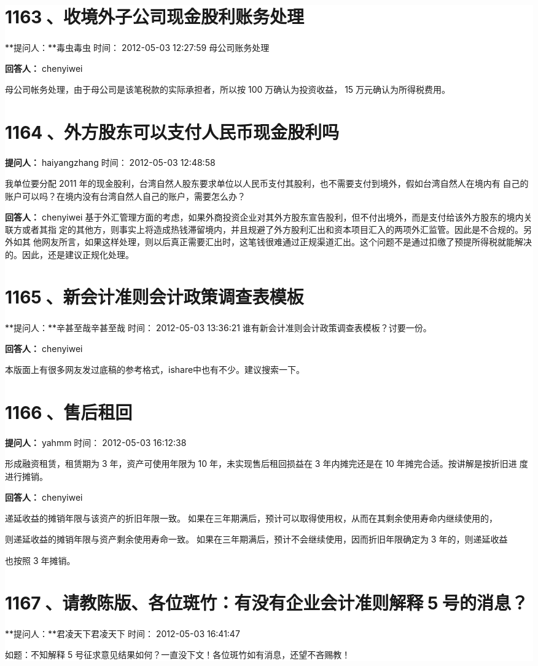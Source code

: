 # 1163 、收境外子公司现金股利账务处理

**提问人：**毒虫毒虫 时间： 2012-05-03 12:27:59
母公司账务处理

**回答人：** chenyiwei

母公司帐务处理，由于母公司是该笔税款的实际承担者，所以按 100 万确认为投资收益， 15 万元确认为所得税费用。

# 1164 、外方股东可以支付人民币现金股利吗

**提问人：** haiyangzhang 时间： 2012-05-03 12:48:58

我单位要分配 2011 年的现金股利，台湾自然人股东要求单位以人民币支付其股利，也不需要支付到境外，假如台湾自然人在境内有
自己的账户可以吗？在境内没有台湾自然人自己的账户，需要怎么办？

**回答人：** chenyiwei
基于外汇管理方面的考虑，如果外商投资企业对其外方股东宣告股利，但不付出境外，而是支付给该外方股东的境内关联方或者其指
定的其他方，则事实上将造成热钱滞留境内，并且规避了外方股利汇出和资本项目汇入的两项外汇监管。因此是不合规的。另外如其
他网友所言，如果这样处理，则以后真正需要汇出时，这笔钱很难通过正规渠道汇出。这个问题不是通过扣缴了预提所得税就能解决
的。因此，还是建议正规化处理。

# 1165 、新会计准则会计政策调查表模板

**提问人：**辛甚至哉辛甚至哉 时间： 2012-05-03 13:36:21
谁有新会计准则会计政策调查表模板？讨要一份。

**回答人：** chenyiwei

本版面上有很多网友发过底稿的参考格式，ishare中也有不少。建议搜索一下。

# 1166 、售后租回

**提问人：** yahmm 时间： 2012-05-03 16:12:38


形成融资租赁，租赁期为 3 年，资产可使用年限为 10 年，未实现售后租回损益在 3 年内摊完还是在 10 年摊完合适。按讲解是按折旧进
度进行摊销。

**回答人：** chenyiwei

递延收益的摊销年限与该资产的折旧年限一致。 如果在三年期满后，预计可以取得使用权，从而在其剩余使用寿命内继续使用的，

则递延收益的摊销年限与资产剩余使用寿命一致。 如果在三年期满后，预计不会继续使用，因而折旧年限确定为 3 年的，则递延收益

也按照 3 年摊销。

# 1167 、请教陈版、各位斑竹：有没有企业会计准则解释 5 号的消息？

**提问人：**君凌天下君凌天下 时间： 2012-05-03 16:41:47

如题：不知解释 5 号征求意见结果如何？一直没下文！各位斑竹如有消息，还望不吝赐教！
